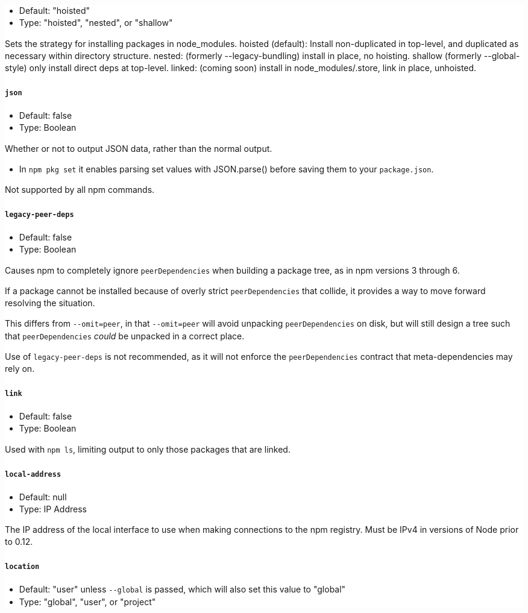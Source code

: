 - Default: "hoisted"
- Type: "hoisted", "nested", or "shallow"

Sets the strategy for installing packages in node_modules. hoisted
(default): Install non-duplicated in top-level, and duplicated as necessary
within directory structure. nested: (formerly --legacy-bundling) install in
place, no hoisting. shallow (formerly --global-style) only install direct
deps at top-level. linked: (coming soon) install in node_modules/.store,
link in place, unhoisted.

#### `json`

- Default: false
- Type: Boolean

Whether or not to output JSON data, rather than the normal output.

- In `npm pkg set` it enables parsing set values with JSON.parse() before
  saving them to your `package.json`.

Not supported by all npm commands.

#### `legacy-peer-deps`

- Default: false
- Type: Boolean

Causes npm to completely ignore `peerDependencies` when building a package
tree, as in npm versions 3 through 6.

If a package cannot be installed because of overly strict `peerDependencies`
that collide, it provides a way to move forward resolving the situation.

This differs from `--omit=peer`, in that `--omit=peer` will avoid unpacking
`peerDependencies` on disk, but will still design a tree such that
`peerDependencies` _could_ be unpacked in a correct place.

Use of `legacy-peer-deps` is not recommended, as it will not enforce the
`peerDependencies` contract that meta-dependencies may rely on.

#### `link`

- Default: false
- Type: Boolean

Used with `npm ls`, limiting output to only those packages that are linked.

#### `local-address`

- Default: null
- Type: IP Address

The IP address of the local interface to use when making connections to the
npm registry. Must be IPv4 in versions of Node prior to 0.12.

#### `location`

- Default: "user" unless `--global` is passed, which will also set this value
  to "global"
- Type: "global", "user", or "project"
